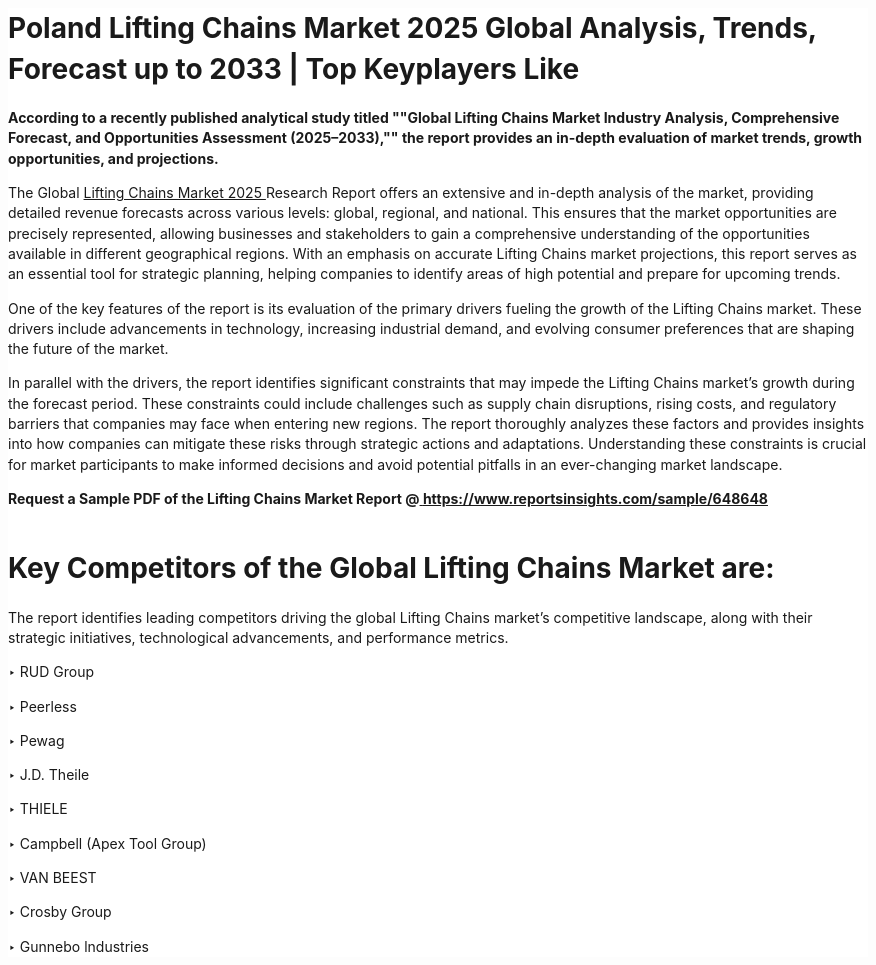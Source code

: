 # Poland Lifting Chains Market 2025 Global Analysis, Trends, Forecast up to 2033 | Top Keyplayers Like

<strong>According to a recently published analytical study titled ""Global Lifting Chains Market Industry Analysis, Comprehensive Forecast, and Opportunities Assessment (2025–2033),"" the report provides an in-depth evaluation of market trends, growth opportunities, and projections.</strong>

The Global <a href=https://www.reportsinsights.com/sample/648648>Lifting Chains Market 2025 </a> Research Report offers an extensive and in-depth analysis of the market, providing detailed revenue forecasts across various levels: global, regional, and national. This ensures that the market opportunities are precisely represented, allowing businesses and stakeholders to gain a comprehensive understanding of the opportunities available in different geographical regions. With an emphasis on accurate Lifting Chains market projections, this report serves as an essential tool for strategic planning, helping companies to identify areas of high potential and prepare for upcoming trends.

One of the key features of the report is its evaluation of the primary drivers fueling the growth of the Lifting Chains market. These drivers include advancements in technology, increasing industrial demand, and evolving consumer preferences that are shaping the future of the market. 

In parallel with the drivers, the report identifies significant constraints that may impede the Lifting Chains market’s growth during the forecast period. These constraints could include challenges such as supply chain disruptions, rising costs, and regulatory barriers that companies may face when entering new regions. The report thoroughly analyzes these factors and provides insights into how companies can mitigate these risks through strategic actions and adaptations. Understanding these constraints is crucial for market participants to make informed decisions and avoid potential pitfalls in an ever-changing market landscape.

<strong>Request a Sample PDF of the Lifting Chains Market Report </strong><strong>@<a href=https://www.reportsinsights.com/sample/648648> https://www.reportsinsights.com/sample/648648</a></strong></font>

# <strong>Key Competitors of the Global Lifting Chains Market are:</strong>

The report identifies leading competitors driving the global Lifting Chains market’s competitive landscape, along with their strategic initiatives, technological advancements, and performance metrics.

‣ RUD Group

‣ Peerless

‣ Pewag

‣ J.D. Theile

‣ THIELE

‣ Campbell (Apex Tool Group)

‣ VAN BEEST

‣ Crosby Group

‣ Gunnebo lndustries
